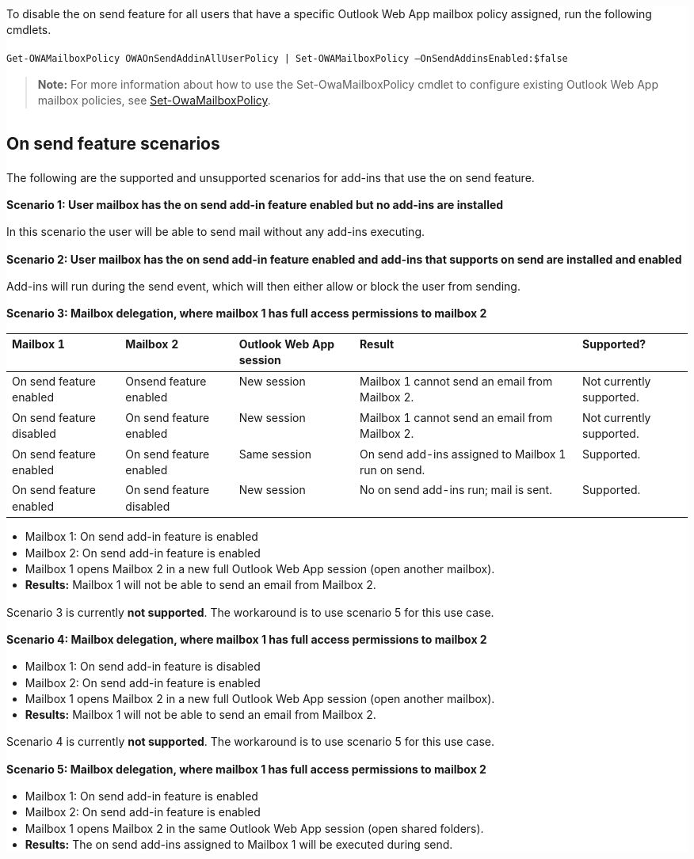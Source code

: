 To disable the on send feature for all users that have a specific Outlook Web App mailbox policy assigned, run the following cmdlets. 

```
Get-OWAMailboxPolicy OWAOnSendAddinAllUserPolicy | Set-OWAMailboxPolicy –OnSendAddinsEnabled:$false
```

 > **Note:** For more information about how to use the Set-OwaMailboxPolicy cmdlet to configure existing Outlook Web App mailbox policies, see [Set-OwaMailboxPolicy](https://technet.microsoft.com/en-us/library/dd297989(v=exchg.160).aspx).

## On send feature scenarios

The following are the supported and unsupported scenarios for add-ins that use the on send feature.

**Scenario 1: User mailbox has the on send add-in feature enabled but no add-ins are installed**

In this scenario the user will be able to send mail without any add-ins executing.

**Scenario 2: User mailbox has the on send add-in feature enabled and add-ins that supports on send are installed and enabled**

Add-ins will run during the send event, which will then either allow or block the user from sending.

**Scenario 3: Mailbox delegation, where mailbox 1 has full access permissions to mailbox 2**

|**Mailbox 1**|**Mailbox 2**|**Outlook Web App session**|**Result**|**Supported?**|
|:------------|:------------|:--------------------------|:---------|:-------------|
|On send feature enabled|Onsend feature enabled|New session|Mailbox 1 cannot send an email from Mailbox 2.|Not currently supported.|
|On send feature disabled|On send feature enabled|New session|Mailbox 1 cannot send an email from Mailbox 2.|Not currently supported.|
|On send feature enabled|On send feature enabled|Same session|On send add-ins assigned to Mailbox 1 run on send.|Supported.|
|On send feature enabled|On send feature disabled|New session|No on send add-ins run; mail is sent.|Supported.|


- Mailbox 1: On send add-in feature is enabled
- Mailbox 2: On send add-in feature is enabled
- Mailbox 1 opens Mailbox 2 in a new full Outlook Web App session (open another mailbox).
- **Results:** Mailbox 1 will not be able to send an email from Mailbox 2.

Scenario 3 is currently **not supported**. The workaround is to use scenario 5 for this use case.

**Scenario 4: Mailbox delegation, where mailbox 1 has full access permissions to mailbox 2**

- Mailbox 1: On send add-in feature is disabled
- Mailbox 2: On send add-in feature is enabled
- Mailbox 1 opens Mailbox 2 in a new full Outlook Web App session (open another mailbox).
- **Results:**  Mailbox 1 will not be able to send an email from Mailbox 2.

Scenario 4 is currently **not supported**. The workaround is to use scenario 5 for this use case.

**Scenario 5: Mailbox delegation, where mailbox 1 has full access permissions to mailbox 2**

- Mailbox 1: On send add-in feature is enabled
- Mailbox 2: On send add-in feature is enabled
- Mailbox 1 opens Mailbox 2 in the same Outlook Web App session (open shared folders).
- **Results:** The on send add-ins assigned to Mailbox 1 will be executed during send.
